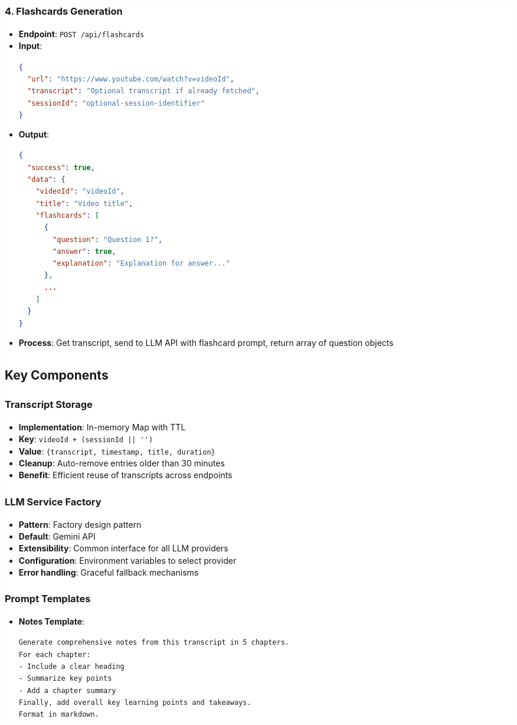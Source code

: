 ### 4. Flashcards Generation
- **Endpoint**: `POST /api/flashcards`
- **Input**: 
  ```json
  {
    "url": "https://www.youtube.com/watch?v=videoId",
    "transcript": "Optional transcript if already fetched",
    "sessionId": "optional-session-identifier"
  }
  ```
- **Output**: 
  ```json
  {
    "success": true,
    "data": {
      "videoId": "videoId",
      "title": "Video title",
      "flashcards": [
        {
          "question": "Question 1?",
          "answer": true,
          "explanation": "Explanation for answer..."
        },
        ...
      ]
    }
  }
  ```
- **Process**: Get transcript, send to LLM API with flashcard prompt, return array of question objects

## Key Components

### Transcript Storage
- **Implementation**: In-memory Map with TTL
- **Key**: `videoId + (sessionId || '')`
- **Value**: `{transcript, timestamp, title, duration}`
- **Cleanup**: Auto-remove entries older than 30 minutes
- **Benefit**: Efficient reuse of transcripts across endpoints

### LLM Service Factory
- **Pattern**: Factory design pattern
- **Default**: Gemini API
- **Extensibility**: Common interface for all LLM providers
- **Configuration**: Environment variables to select provider
- **Error handling**: Graceful fallback mechanisms

### Prompt Templates
- **Notes Template**:
  ```
  Generate comprehensive notes from this transcript in 5 chapters.
  For each chapter:
  - Include a clear heading
  - Summarize key points
  - Add a chapter summary
  Finally, add overall key learning points and takeaways.
  Format in markdown.
  ```

